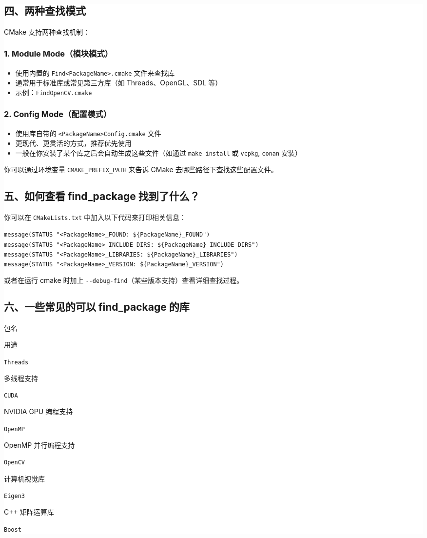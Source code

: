 
四、两种查找模式
--------

CMake 支持两种查找机制：

### 1\. **Module Mode（模块模式）**

*   使用内置的 `Find<PackageName>.cmake` 文件来查找库
*   通常用于标准库或常见第三方库（如 Threads、OpenGL、SDL 等）
*   示例：`FindOpenCV.cmake`

### 2\. **Config Mode（配置模式）**

*   使用库自带的 `<PackageName>Config.cmake` 文件
*   更现代、更灵活的方式，推荐优先使用
*   一般在你安装了某个库之后会自动生成这些文件（如通过 `make install` 或 `vcpkg`, `conan` 安装）

你可以通过环境变量 `CMAKE_PREFIX_PATH` 来告诉 CMake 去哪些路径下查找这些配置文件。

五、如何查看 find\_package 找到了什么？
---------------------------

你可以在 `CMakeLists.txt` 中加入以下代码来打印相关信息：

    message(STATUS "<PackageName>_FOUND: ${PackageName}_FOUND")
    message(STATUS "<PackageName>_INCLUDE_DIRS: ${PackageName}_INCLUDE_DIRS")
    message(STATUS "<PackageName>_LIBRARIES: ${PackageName}_LIBRARIES")
    message(STATUS "<PackageName>_VERSION: ${PackageName}_VERSION")
    

或者在运行 cmake 时加上 `--debug-find`（某些版本支持）查看详细查找过程。

六、一些常见的可以 find\_package 的库
--------------------------

包名

用途

`Threads`

多线程支持

`CUDA`

NVIDIA GPU 编程支持

`OpenMP`

OpenMP 并行编程支持

`OpenCV`

计算机视觉库

`Eigen3`

C++ 矩阵运算库

`Boost`
